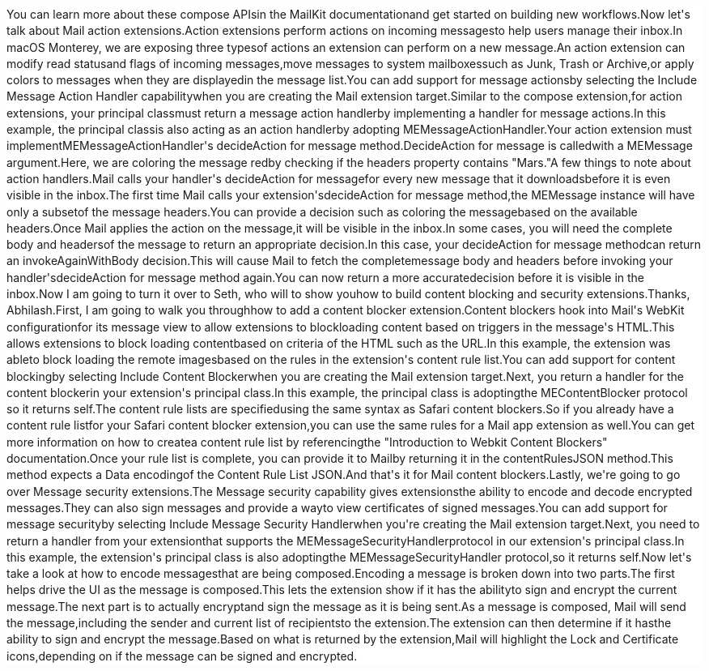 You can learn more about these compose APIsin the MailKit documentationand get started on building new workflows.Now let's talk about Mail action extensions.Action extensions perform actions on incoming messagesto help users manage their inbox.In macOS Monterey, we are exposing three typesof actions an extension can perform on a new message.An action extension can modify read statusand flags of incoming messages,move messages to system mailboxessuch as Junk, Trash or Archive,or apply colors to messages when they are displayedin the message list.You can add support for message actionsby selecting the Include Message Action Handler capabilitywhen you are creating the Mail extension target.Similar to the compose extension,for action extensions, your principal classmust return a message action handlerby implementing a handler for message actions.In this example, the principal classis also acting as an action handlerby adopting MEMessageActionHandler.Your action extension must implementMEMessageActionHandler's decideAction for message method.DecideAction for message is calledwith a MEMessage argument.Here, we are coloring the message redby checking if the headers property contains "Mars."A few things to note about action handlers.Mail calls your handler's decideAction for messagefor every new message that it downloadsbefore it is even visible in the inbox.The first time Mail calls your extension'sdecideAction for message method,the MEMessage instance will have only a subsetof the message headers.You can provide a decision such as coloring the messagebased on the available headers.Once Mail applies the action on the message,it will be visible in the inbox.In some cases, you will need the complete body and headersof the message to return an appropriate decision.In this case, your decideAction for message methodcan return an invokeAgainWithBody decision.This will cause Mail to fetch the completemessage body and headers before invoking your handler'sdecideAction for message method again.You can now return a more accuratedecision before it is visible in the inbox.Now I am going to turn it over to Seth, who will to show youhow to build content blocking and security extensions.Thanks, Abhilash.First, I am going to walk you throughhow to add a content blocker extension.Content blockers hook into Mail's WebKit configurationfor its message view to allow extensions to blockloading content based on triggers in the message's HTML.This allows extensions to block loading contentbased on criteria of the HTML such as the URL.In this example, the extension was ableto block loading the remote imagesbased on the rules in the extension's content rule list.You can add support for content blockingby selecting Include Content Blockerwhen you are creating the Mail extension target.Next, you return a handler for the content blockerin your extension's principal class.In this example, the principal class is adoptingthe MEContentBlocker protocol so it returns self.The content rule lists are specifiedusing the same syntax as Safari content blockers.So if you already have a content rule listfor your Safari content blocker extension,you can use the same rules for a Mail app extension as well.You can get more information on how to createa content rule list by referencingthe "Introduction to Webkit Content Blockers" documentation.Once your rule list is complete, you can provide it to Mailby returning it in the contentRulesJSON method.This method expects a Data encodingof the Content Rule List JSON.And that's it for Mail content blockers.Lastly, we're going to go over Message security extensions.The Message security capability gives extensionsthe ability to encode and decode encrypted messages.They can also sign messages and provide a wayto view certificates of signed messages.You can add support for message securityby selecting Include Message Security Handlerwhen you're creating the Mail extension target.Next, you need to return a handler from your extensionthat supports the MEMessageSecurityHandlerprotocol in our extension's principal class.In this example, the extension's principal class is also adoptingthe MEMessageSecurityHandler protocol,so it returns self.Now let's take a look at how to encode messagesthat are being composed.Encoding a message is broken down into two parts.The first helps drive the UI as the message is composed.This lets the extension show if it has the abilityto sign and encrypt the current message.The next part is to actually encryptand sign the message as it is being sent.As a message is composed, Mail will send the message,including the sender and current list of recipientsto the extension.The extension can then determine if it hasthe ability to sign and encrypt the message.Based on what is returned by the extension,Mail will highlight the Lock and Certificate icons,depending on if the message can be signed and encrypted.
